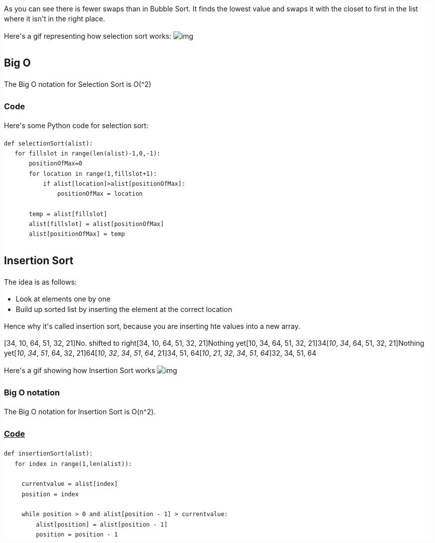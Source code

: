 As you can see there is fewer swaps than in Bubble Sort. It finds the lowest value and swaps it with the closet to first in the list where it isn't in the right place.

Here's a gif representing how selection sort works:
![img](http://sonny.io/wp-content/uploads/2016/07/selectionsort.gif)
## Big O

The Big O notation for Selection Sort is O(^2)

### Code

Here's some Python code for selection sort:

    def selectionSort(alist):
       for fillslot in range(len(alist)-1,0,-1):
           positionOfMax=0
           for location in range(1,fillslot+1):
               if alist[location]>alist[positionOfMax]:
                   positionOfMax = location
    
           temp = alist[fillslot]
           alist[fillslot] = alist[positionOfMax]
           alist[positionOfMax] = temp
    

## Insertion Sort

The idea is as follows:

- Look at elements one by one
- Build up sorted list by inserting the element at the correct location

Hence why it's called insertion sort, because you are inserting hte values into a new array.

[34, 10, 64, 51, 32, 21]No. shifted to right[34, 10, 64, 51, 32, 21]Nothing yet[10, 34, 64, 51, 32, 21]34[*10*, *34*, 64, 51, 32, 21]Nothing yet[*10*, *34*, *51*, 64, 32, 21]64[*10*, *32*, *34*, *51*, *64*, 21]34, 51, 64[*10*, *21*, *32*, *34*, *51*, *64*]32, 34, 51, 64

Here's a gif showing how Insertion Sort works
![img](https://upload.wikimedia.org/wikipedia/commons/9/9c/Insertion-sort-example.gif)
### Big O notation

The Big O notation for Insertion Sort is O(n^2).

### [Code](Code)

    def insertionSort(alist):
       for index in range(1,len(alist)):
    
         currentvalue = alist[index]
         position = index
    
         while position > 0 and alist[position - 1] > currentvalue:
             alist[position] = alist[position - 1]
             position = position - 1
    
